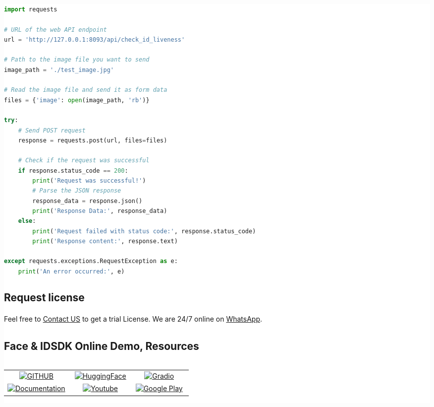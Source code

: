 ```python
import requests

# URL of the web API endpoint
url = 'http://127.0.0.1:8093/api/check_id_liveness'

# Path to the image file you want to send
image_path = './test_image.jpg'

# Read the image file and send it as form data
files = {'image': open(image_path, 'rb')}

try:
    # Send POST request
    response = requests.post(url, files=files)

    # Check if the request was successful
    if response.status_code == 200:
        print('Request was successful!')
        # Parse the JSON response
        response_data = response.json()
        print('Response Data:', response_data)
    else:
        print('Request failed with status code:', response.status_code)
        print('Response content:', response.text)

except requests.exceptions.RequestException as e:
    print('An error occurred:', e)
```


## Request license
Feel free to [Contact US](https://www.miniai.live/contact/)  to get a trial License. We are 24/7 online on [WhatsApp](https://wa.me/+19162702374).


## Face & IDSDK Online Demo, Resources
<div style="display: flex; justify-content: center; align-items: center;"> 
   <table style="text-align: center;">
      <tr>
         <td style="text-align: center; vertical-align: middle;"><a href="https://github.com/MiniAiLive"><img src="https://miniai.live/wp-content/uploads/2024/10/new_git-1-300x67.png" style="height: 60px; margin-right: 5px;" title="GITHUB"/></a></td> 
         <td style="text-align: center; vertical-align: middle;"><a href="https://huggingface.co/MiniAiLive"><img src="https://miniai.live/wp-content/uploads/2024/10/new_hugging-1-300x67.png" style="height: 60px; margin-right: 5px;" title="HuggingFace"/></a></td> 
         <td style="text-align: center; vertical-align: middle;"><a href="https://demo.miniai.live"><img src="https://miniai.live/wp-content/uploads/2024/10/new_gradio-300x67.png" style="height: 60px; margin-right: 5px;" title="Gradio"/></a></td> 
      </tr> 
      <tr>
         <td style="text-align: center; vertical-align: middle;"><a href="https://docs.miniai.live/"><img src="https://miniai.live/wp-content/uploads/2024/10/a-300x70.png" style="height: 60px; margin-right: 5px;" title="Documentation"/></a></td> 
         <td style="text-align: center; vertical-align: middle;"><a href="https://www.youtube.com/@miniailive"><img src="https://miniai.live/wp-content/uploads/2024/10/Untitled-1-300x70.png" style="height: 60px; margin-right: 5px;" title="Youtube"/></a></td> 
         <td style="text-align: center; vertical-align: middle;"><a href="https://play.google.com/store/apps/dev?id=5831076207730531667"><img src="https://miniai.live/wp-content/uploads/2024/10/googleplay-300x62.png" style="height: 60px; margin-right: 5px;" title="Google Play"/></a></td>
      </tr>
   </table>
</div>
